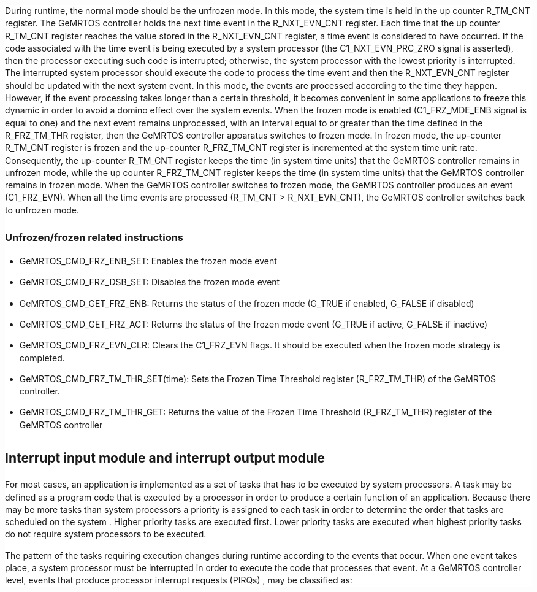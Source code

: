 During runtime, the normal mode should be the unfrozen mode. In this mode, the system time is held in the up counter R\_TM\_CNT register. The GeMRTOS controller holds the next time event in the R\_NXT\_EVN\_CNT register. Each time that the up counter R\_TM\_CNT register reaches the value stored in the R\_NXT\_EVN\_CNT register, a time event is considered to have occurred. If the code associated with the time event is being executed by a system processor (the C1\_NXT\_EVN\_PRC\_ZRO signal is asserted), then the processor executing such code is interrupted; otherwise, the system processor with the lowest priority is interrupted. The interrupted system processor should execute the code to process the time event and then the R\_NXT\_EVN\_CNT register should be updated with the next system event. In this mode, the events are processed according to the time they happen. However, if the event processing takes longer than a certain threshold, it becomes convenient in some applications to freeze this dynamic in order to avoid a domino effect over the system events. When the frozen mode is enabled (C1\_FRZ\_MDE\_ENB signal is equal to one) and the next event remains unprocessed, with an interval equal to or greater than the time defined in the R\_FRZ\_TM\_THR register, then the GeMRTOS controller apparatus switches to frozen mode. In frozen mode, the up-counter R\_TM\_CNT register is frozen and the up-counter R\_FRZ\_TM\_CNT register is incremented at the system time unit rate. Consequently, the up-counter R\_TM\_CNT register keeps the time (in system time units) that the GeMRTOS controller remains in unfrozen mode, while the up counter R\_FRZ\_TM\_CNT register keeps the time (in system time units) that the GeMRTOS controller remains in frozen mode. When the GeMRTOS controller switches to frozen mode, the GeMRTOS controller produces an event (C1\_FRZ\_EVN). When all the time events are processed (R\_TM\_CNT &gt; R\_NXT\_EVN\_CNT), the GeMRTOS controller switches back to unfrozen mode.

### Unfrozen/frozen related instructions

-   GeMRTOS\_CMD\_FRZ\_ENB\_SET: Enables the frozen mode event

-   GeMRTOS\_CMD\_FRZ\_DSB\_SET: Disables the frozen mode event

-   GeMRTOS\_CMD\_GET\_FRZ\_ENB: Returns the status of the frozen mode (G\_TRUE if enabled, G\_FALSE if disabled)

-   GeMRTOS\_CMD\_GET\_FRZ\_ACT: Returns the status of the frozen mode event (G\_TRUE if active, G\_FALSE if inactive)

-   GeMRTOS\_CMD\_FRZ\_EVN\_CLR: Clears the C1\_FRZ\_EVN flags. It should be executed when the frozen mode strategy is completed.

-   GeMRTOS\_CMD\_FRZ\_TM\_THR\_SET(time): Sets the Frozen Time Threshold register (R\_FRZ\_TM\_THR) of the GeMRTOS controller.

-   GeMRTOS\_CMD\_FRZ\_TM\_THR\_GET: Returns the value of the Frozen Time Threshold (R\_FRZ\_TM\_THR) register of the GeMRTOS controller

Interrupt input module and interrupt output module
--------------------------------------------------

For most cases, an application is implemented as a set of tasks that has to be executed by system processors. A task may be defined as a program code that is executed by a processor in order to produce a certain function of an application. Because there may be more tasks than system processors a priority is assigned to each task in order to determine the order that tasks are scheduled on the system . Higher priority tasks are executed first. Lower priority tasks are executed when highest priority tasks do not require system processors to be executed.

The pattern of the tasks requiring execution changes during runtime according to the events that occur. When one event takes place, a system processor must be interrupted in order to execute the code that processes that event. At a GeMRTOS controller level, events that produce processor interrupt requests (PIRQs) , may be classified as:
